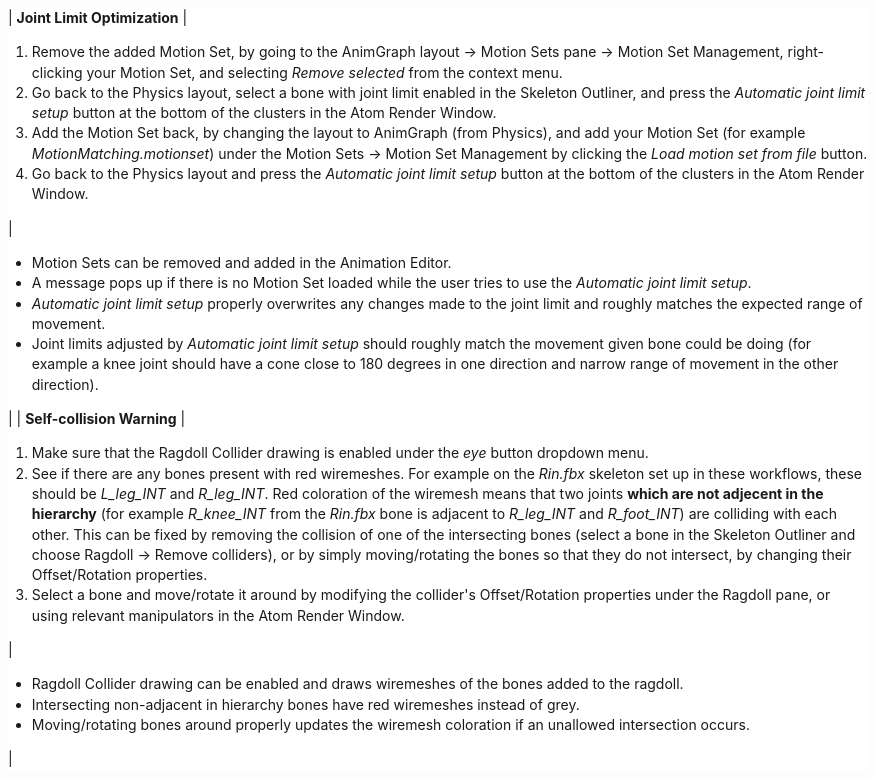| **Joint Limit Optimization** | <ol><li>Remove the added Motion Set, by going to the AnimGraph layout → Motion Sets pane → Motion Set Management, right-clicking your Motion Set, and selecting *Remove selected* from the context menu.</li><li>Go back to the Physics layout, select a bone with joint limit enabled in the Skeleton Outliner, and press the *Automatic joint limit setup* button at the bottom of the clusters in the Atom Render Window.</li><li>Add the Motion Set back, by changing the layout to AnimGraph (from Physics), and add your Motion Set (for example *MotionMatching.motionset*) under the Motion Sets → Motion Set Management by clicking the *Load motion set from file* button.</li><li>Go back to the Physics layout and press the *Automatic joint limit setup* button at the bottom of the clusters in the Atom Render Window.</li></ol>                                                                                                                                                                                                                                                                                                                                                                                                                                                                                                                                                 | <ul><li>Motion Sets can be removed and added in the Animation Editor.</li><li>A message pops up if there is no Motion Set loaded while the user tries to use the *Automatic joint limit setup*.</li><li>*Automatic joint limit setup* properly overwrites any changes made to the joint limit and roughly matches the expected range of movement.</li><li>Joint limits adjusted by *Automatic joint limit setup* should roughly match the movement given bone could be doing (for example a knee joint should have a cone close to 180 degrees in one direction and narrow range of movement in the other direction).</li></ul>                                                                                                                                                                                                                    |
| **Self-collision Warning** | <ol><li>Make sure that the Ragdoll Collider drawing is enabled under the *eye* button dropdown menu.</li><li>See if there are any bones present with red wiremeshes. For example on the *Rin.fbx* skeleton set up in these workflows, these should be *L_leg_INT* and *R_leg_INT*. Red coloration of the wiremesh means that two joints **which are not adjecent in the hierarchy** (for example *R_knee_INT* from the *Rin.fbx* bone is adjacent to *R_leg_INT* and *R_foot_INT*) are colliding with each other. This can be fixed by removing the collision of one of the intersecting bones (select a bone in the Skeleton Outliner and choose Ragdoll → Remove colliders), or by simply moving/rotating the bones so that they do not intersect, by changing their Offset/Rotation properties. </li> <li>Select a bone and move/rotate it around by modifying the collider's Offset/Rotation properties under the Ragdoll pane, or using relevant manipulators in the Atom Render Window.</li></ol>                                                                                                                                                                                                                                                                                                                                                                                          | <ul><li>Ragdoll Collider drawing can be enabled and draws wiremeshes of the bones added to the ragdoll.</li><li>Intersecting non-adjacent in hierarchy bones have red wiremeshes instead of grey.</li><li>Moving/rotating bones around properly updates the wiremesh coloration if an unallowed intersection occurs.</li></ul>                                                                                                                                                                                                                                                                                                                                                                                                                                                                                                                     |